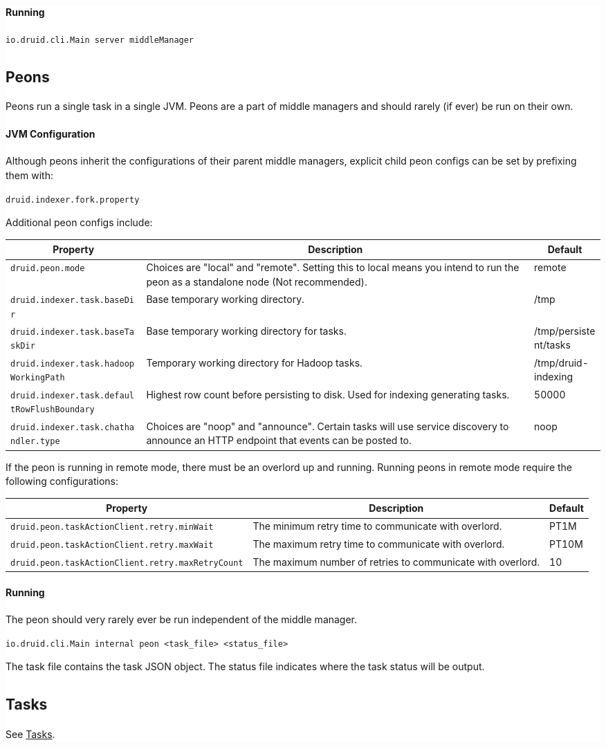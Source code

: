 #### Running

```
io.druid.cli.Main server middleManager
```

Peons
-----
Peons run a single task in a single JVM. Peons are a part of middle managers and should rarely (if ever) be run on their own.

#### JVM Configuration
Although peons inherit the configurations of their parent middle managers, explicit child peon configs can be set by prefixing them with:

```
druid.indexer.fork.property
```

Additional peon configs include:

|Property|Description|Default|
|--------|-----------|-------|
|`druid.peon.mode`|Choices are "local" and "remote". Setting this to local means you intend to run the peon as a standalone node (Not recommended).|remote|
|`druid.indexer.task.baseDir`|Base temporary working directory.|/tmp|
|`druid.indexer.task.baseTaskDir`|Base temporary working directory for tasks.|/tmp/persistent/tasks|
|`druid.indexer.task.hadoopWorkingPath`|Temporary working directory for Hadoop tasks.|/tmp/druid-indexing|
|`druid.indexer.task.defaultRowFlushBoundary`|Highest row count before persisting to disk. Used for indexing generating tasks.|50000|
|`druid.indexer.task.chathandler.type`|Choices are "noop" and "announce". Certain tasks will use service discovery to announce an HTTP endpoint that events can be posted to.|noop|

If the peon is running in remote mode, there must be an overlord up and running. Running peons in remote mode require the following configurations:

|Property|Description|Default|
|--------|-----------|-------|
|`druid.peon.taskActionClient.retry.minWait`|The minimum retry time to communicate with overlord.|PT1M|
|`druid.peon.taskActionClient.retry.maxWait`|The maximum retry time to communicate with overlord.|PT10M|
|`druid.peon.taskActionClient.retry.maxRetryCount`|The maximum number of retries to communicate with overlord.|10|

#### Running

The peon should very rarely ever be run independent of the middle manager.

```
io.druid.cli.Main internal peon <task_file> <status_file>
```

The task file contains the task JSON object.
The status file indicates where the task status will be output.

Tasks
-----

See [Tasks](Tasks.html).
